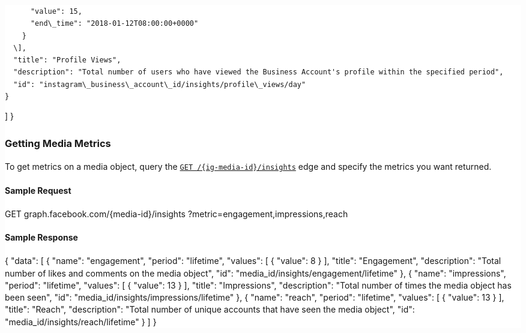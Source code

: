           "value": 15,
          "end\_time": "2018-01-12T08:00:00+0000"
        }
      \],
      "title": "Profile Views",
      "description": "Total number of users who have viewed the Business Account's profile within the specified period",
      "id": "instagram\_business\_account\_id/insights/profile\_views/day"
    }
  \]
}

### Getting Media Metrics

To get metrics on a media object, query the [`GET /{ig-media-id}/insights`](https://developers.facebook.com/docs/instagram-api/reference/ig-media/insights) edge and specify the metrics you want returned.

#### Sample Request

GET graph.facebook.com/{media\-id}/insights
    ?metric\=engagement,impressions,reach

#### Sample Response

{
  "data": \[
    {
      "name": "engagement",
      "period": "lifetime",
      "values": \[
        {
          "value": 8
        }
      \],
      "title": "Engagement",
      "description": "Total number of likes and comments on the media object",
      "id": "media\_id/insights/engagement/lifetime"
    },
    {
      "name": "impressions",
      "period": "lifetime",
      "values": \[
        {
          "value": 13
        }
      \],
      "title": "Impressions",
      "description": "Total number of times the media object has been seen",
      "id": "media\_id/insights/impressions/lifetime"
    },
    {
      "name": "reach",
      "period": "lifetime",
      "values": \[
        {
          "value": 13
        }
      \],
      "title": "Reach",
      "description": "Total number of unique accounts that have seen the media object",
      "id": "media\_id/insights/reach/lifetime"
    }
  \]
}